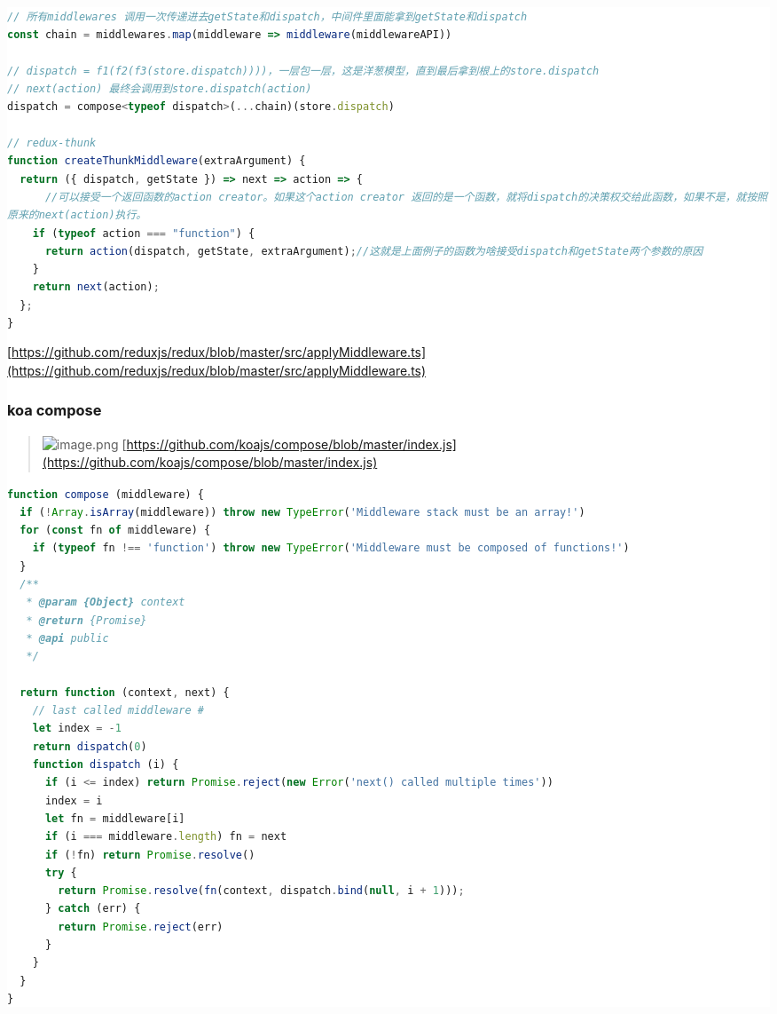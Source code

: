 ```javascript
// 所有middlewares 调用一次传递进去getState和dispatch，中间件里面能拿到getState和dispatch
const chain = middlewares.map(middleware => middleware(middlewareAPI))

// dispatch = f1(f2(f3(store.dispatch))))，一层包一层，这是洋葱模型，直到最后拿到根上的store.dispatch
// next(action) 最终会调用到store.dispatch(action)
dispatch = compose<typeof dispatch>(...chain)(store.dispatch)

// redux-thunk
function createThunkMiddleware(extraArgument) {
  return ({ dispatch, getState }) => next => action => {
      //可以接受一个返回函数的action creator。如果这个action creator 返回的是一个函数，就将dispatch的决策权交给此函数，如果不是，就按照原来的next(action)执行。
    if (typeof action === "function") {
      return action(dispatch, getState, extraArgument);//这就是上面例子的函数为啥接受dispatch和getState两个参数的原因
    }
    return next(action);
  };
}

```
[https://github.com/reduxjs/redux/blob/master/src/applyMiddleware.ts](https://github.com/reduxjs/redux/blob/master/src/applyMiddleware.ts)

### koa compose

> ![image.png](https://intranetproxy.alipay.com/skylark/lark/0/2020/png/224068/1589459981800-732b63c8-ce37-4a84-9965-e1003a1dff15.png#height=507&id=eNYCb&margin=%5Bobject%20Object%5D&name=image.png&originHeight=1284&originWidth=1718&originalType=binary&size=147638&status=done&style=none&width=678)
> [https://github.com/koajs/compose/blob/master/index.js](https://github.com/koajs/compose/blob/master/index.js)

```javascript
function compose (middleware) {
  if (!Array.isArray(middleware)) throw new TypeError('Middleware stack must be an array!')
  for (const fn of middleware) {
    if (typeof fn !== 'function') throw new TypeError('Middleware must be composed of functions!')
  }
  /**
   * @param {Object} context
   * @return {Promise}
   * @api public
   */

  return function (context, next) {
    // last called middleware #
    let index = -1
    return dispatch(0)
    function dispatch (i) {
      if (i <= index) return Promise.reject(new Error('next() called multiple times'))
      index = i
      let fn = middleware[i]
      if (i === middleware.length) fn = next
      if (!fn) return Promise.resolve()
      try {
        return Promise.resolve(fn(context, dispatch.bind(null, i + 1)));
      } catch (err) {
        return Promise.reject(err)
      }
    }
  }
}
```
